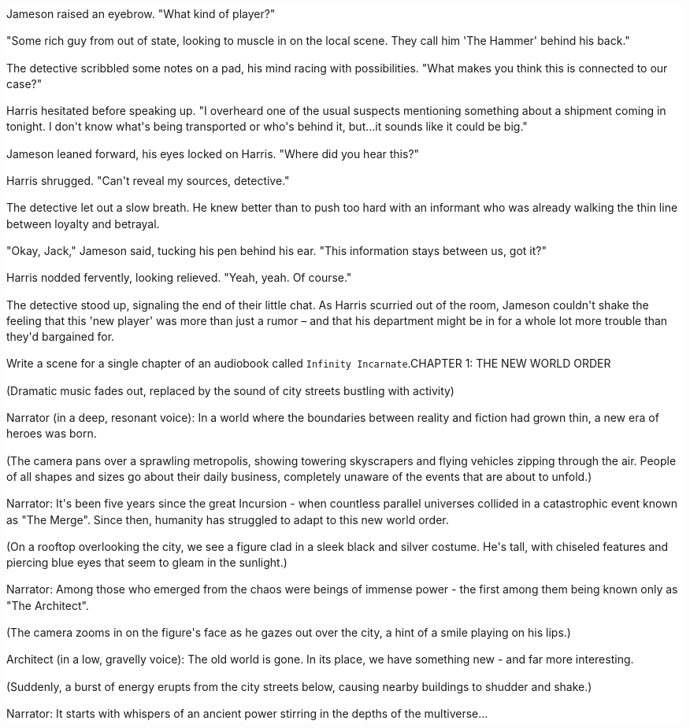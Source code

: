 Jameson raised an eyebrow. "What kind of player?"

"Some rich guy from out of state, looking to muscle in on the local scene. They call him 'The Hammer' behind his back."

The detective scribbled some notes on a pad, his mind racing with possibilities. "What makes you think this is connected to our case?"

Harris hesitated before speaking up. "I overheard one of the usual suspects mentioning something about a shipment coming in tonight. I don't know what's being transported or who's behind it, but...it sounds like it could be big."

Jameson leaned forward, his eyes locked on Harris. "Where did you hear this?"

Harris shrugged. "Can't reveal my sources, detective."

The detective let out a slow breath. He knew better than to push too hard with an informant who was already walking the thin line between loyalty and betrayal.

"Okay, Jack," Jameson said, tucking his pen behind his ear. "This information stays between us, got it?"

Harris nodded fervently, looking relieved. "Yeah, yeah. Of course."

The detective stood up, signaling the end of their little chat. As Harris scurried out of the room, Jameson couldn't shake the feeling that this 'new player' was more than just a rumor – and that his department might be in for a whole lot more trouble than they'd bargained for.<end>

Write a scene for a single chapter of an audiobook called `Infinity Incarnate`.<start>CHAPTER 1: THE NEW WORLD ORDER

(Dramatic music fades out, replaced by the sound of city streets bustling with activity)

Narrator (in a deep, resonant voice): In a world where the boundaries between reality and fiction had grown thin, a new era of heroes was born.

(The camera pans over a sprawling metropolis, showing towering skyscrapers and flying vehicles zipping through the air. People of all shapes and sizes go about their daily business, completely unaware of the events that are about to unfold.)

Narrator: It's been five years since the great Incursion - when countless parallel universes collided in a catastrophic event known as "The Merge". Since then, humanity has struggled to adapt to this new world order.

(On a rooftop overlooking the city, we see a figure clad in a sleek black and silver costume. He's tall, with chiseled features and piercing blue eyes that seem to gleam in the sunlight.)

Narrator: Among those who emerged from the chaos were beings of immense power - the first among them being known only as "The Architect".

(The camera zooms in on the figure's face as he gazes out over the city, a hint of a smile playing on his lips.)

Architect (in a low, gravelly voice): The old world is gone. In its place, we have something new - and far more interesting.

(Suddenly, a burst of energy erupts from the city streets below, causing nearby buildings to shudder and shake.)

Narrator: It starts with whispers of an ancient power stirring in the depths of the multiverse...
